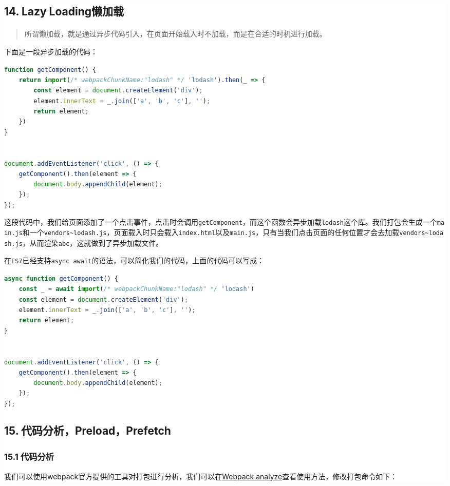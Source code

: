 ## 14. Lazy Loading懒加载

> 所谓懒加载，就是通过异步代码引入，在页面开始载入时不加载，而是在合适的时机进行加载。

下面是一段异步加载的代码：

```js
function getComponent() {
    return import(/* webpackChunkName:"lodash" */ 'lodash').then(_ => {
        const element = document.createElement('div');
        element.innerText = _.join(['a', 'b', 'c'], '');
        return element;
    })
}


document.addEventListener('click', () => {
    getComponent().then(element => {
        document.body.appendChild(element);
    });
});
```

这段代码中，我们给页面添加了一个点击事件，点击时会调用`getComponent`，而这个函数会异步加载`lodash`这个库。我们打包会生成一个`main.js`和一个`vendors~lodash.js`，页面载入时只会载入`index.html`以及`main.js`，只有当我们点击页面的任何位置才会去加载`vendors~lodash.js`，从而渲染`abc`，这就做到了异步加载文件。

在`ES7`已经支持`async await`的语法，可以简化我们的代码，上面的代码可以写成：

```js
async function getComponent() {
    const _ = await import(/* webpackChunkName:"lodash" */ 'lodash')
    const element = document.createElement('div');
    element.innerText = _.join(['a', 'b', 'c'], '');
    return element;
}


document.addEventListener('click', () => {
    getComponent().then(element => {
        document.body.appendChild(element);
    });
});

```



## 15. 代码分析，Preload，Prefetch

### 15.1 代码分析

我们可以使用webpack官方提供的工具对打包进行分析，我们可以在[Webpack analyze](https://github.com/webpack/analyse)查看使用方法，修改打包命令如下：
